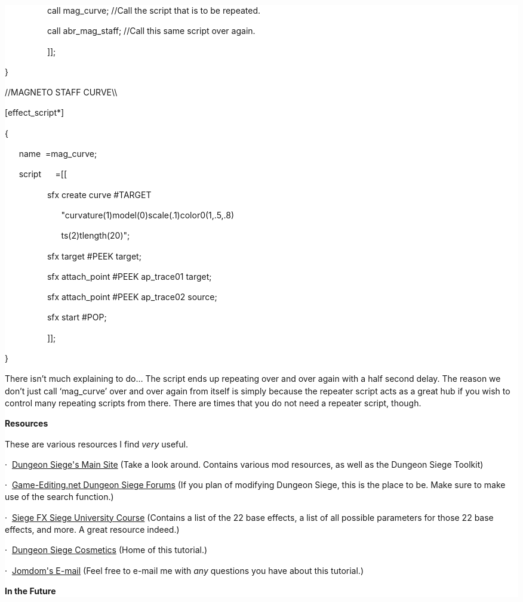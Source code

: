                   call mag\_curve; //Call the script that is to be repeated.

                  call abr\_mag\_staff; //Call this same script over again.

                  \]\];

}

//MAGNETO STAFF CURVE\\\\

\[effect\_script\*\]

{

      name  \=mag\_curve;

      script      \=\[\[

                  sfx create curve #TARGET

                        "curvature(1)model(0)scale(.1)color0(1,.5,.8)

                        ts(2)tlength(20)";

                  sfx target #PEEK target;

                  sfx attach\_point #PEEK ap\_trace01 target;

                  sfx attach\_point #PEEK ap\_trace02 source;

                  sfx start #POP;

                  \]\];

}

There isn’t much explaining to do… The script ends up repeating over and over again with a half second delay. The reason we don’t just call ‘mag\_curve’ over and over again from itself is simply because the repeater script acts as a great hub if you wish to control many repeating scripts from there. There are times that you do not need a repeater script, though.

**Resources**

These are various resources I find _very_ useful.

·  [Dungeon Siege's Main Site](http://www.dungeonsiege.com/index.shtml) (Take a look around. Contains various mod resources, as well as the Dungeon Siege Toolkit)

·  [Game-Editing.net Dungeon Siege Forums](http://www.game-editing.net/forum/index.php?c=3) (If you plan of modifying Dungeon Siege, this is the place to be. Make sure to make use of the search function.)

·  [Siege FX Siege University Course](http://www.dungeonsiege.com/su_212.shtml) (Contains a list of the 22 base effects, a list of all possible parameters for those 22 base effects, and more. A great resource indeed.)

·  [Dungeon Siege Cosmetics](http://dsc.conflict-imminent.com/) (Home of this tutorial.)

·  [Jomdom's E-mail](mailto:jomdom@hotmail.com?subject=Siege%20FX%20Tutorial) (Feel free to e-mail me with _any_ questions you have about this tutorial.)

**In the Future**
